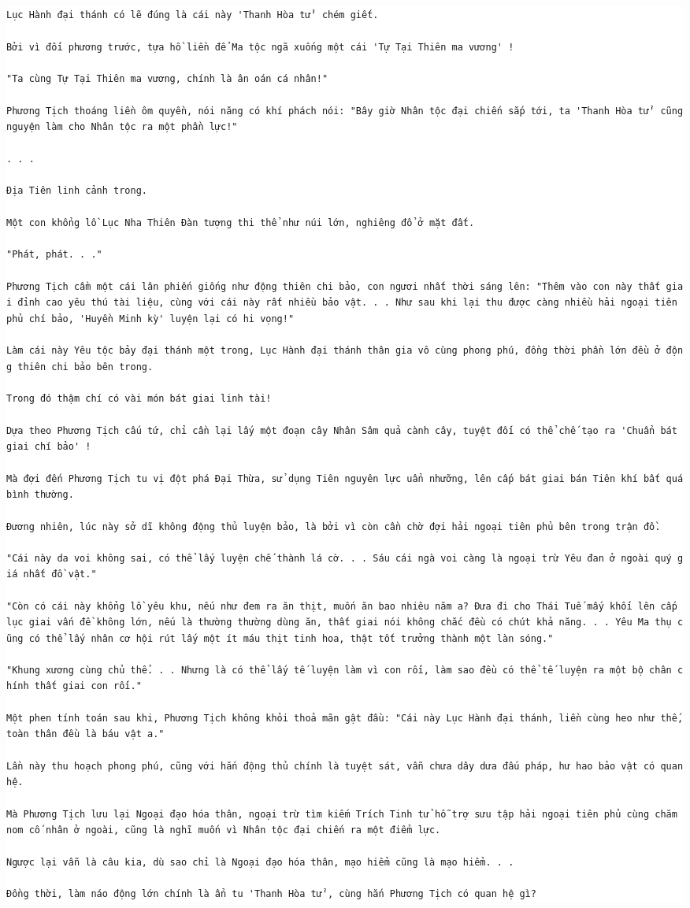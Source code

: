 	Lục Hành đại thánh có lẽ đúng là cái này 'Thanh Hòa tử' chém giết.

	Bởi vì đối phương trước, tựa hồ liền để Ma tộc ngã xuống một cái 'Tự Tại Thiên ma vương' !

	"Ta cùng Tự Tại Thiên ma vương, chính là ân oán cá nhân!"

	Phương Tịch thoáng liền ôm quyền, nói năng có khí phách nói: "Bây giờ Nhân tộc đại chiến sắp tới, ta 'Thanh Hòa tử' cũng nguyện làm cho Nhân tộc ra một phần lực!"

	. . .

	Địa Tiên linh cảnh trong.

	Một con khổng lồ Lục Nha Thiên Đàn tượng thi thể như núi lớn, nghiêng đổ ở mặt đất.

	"Phát, phát. . ."

	Phương Tịch cầm một cái lân phiến giống như động thiên chi bảo, con ngươi nhất thời sáng lên: "Thêm vào con này thất giai đỉnh cao yêu thú tài liệu, cùng với cái này rất nhiều bảo vật. . . Như sau khi lại thu được càng nhiều hải ngoại tiên phủ chí bảo, 'Huyền Minh kỳ' luyện lại có hi vọng!"

	Làm cái này Yêu tộc bảy đại thánh một trong, Lục Hành đại thánh thân gia vô cùng phong phú, đồng thời phần lớn đều ở động thiên chi bảo bên trong.

	Trong đó thậm chí có vài món bát giai linh tài!

	Dựa theo Phương Tịch cấu tứ, chỉ cần lại lấy một đoạn cây Nhân Sâm quả cành cây, tuyệt đối có thể chế tạo ra 'Chuẩn bát giai chí bảo' !

	Mà đợi đến Phương Tịch tu vị đột phá Đại Thừa, sử dụng Tiên nguyên lực uẩn nhưỡng, lên cấp bát giai bán Tiên khí bất quá bình thường.

	Đương nhiên, lúc này sở dĩ không động thủ luyện bảo, là bởi vì còn cần chờ đợi hải ngoại tiên phủ bên trong trận đồ.

	"Cái này da voi không sai, có thể lấy luyện chế thành lá cờ. . . Sáu cái ngà voi càng là ngoại trừ Yêu đan ở ngoài quý giá nhất đồ vật."

	"Còn có cái này khổng lồ yêu khu, nếu như đem ra ăn thịt, muốn ăn bao nhiêu năm a? Đưa đi cho Thái Tuế mấy khối lên cấp lục giai vấn đề không lớn, nếu là thường thường dùng ăn, thất giai nói không chắc đều có chút khả năng. . . Yêu Ma thụ cũng có thể lấy nhân cơ hội rút lấy một ít máu thịt tinh hoa, thật tốt trưởng thành một làn sóng."

	"Khung xương cùng chủ thể. . . Nhưng là có thể lấy tế luyện làm vì con rối, làm sao đều có thể tế luyện ra một bộ chân chính thất giai con rối."

	Một phen tính toán sau khi, Phương Tịch không khỏi thoả mãn gật đầu: "Cái này Lục Hành đại thánh, liền cùng heo như thế, toàn thân đều là báu vật a."

	Lần này thu hoạch phong phú, cũng với hắn động thủ chính là tuyệt sát, vẫn chưa dây dưa đấu pháp, hư hao bảo vật có quan hệ.

	Mà Phương Tịch lưu lại Ngoại đạo hóa thân, ngoại trừ tìm kiếm Trích Tinh tử hỗ trợ sưu tập hải ngoại tiên phủ cùng chăm nom cố nhân ở ngoài, cũng là nghĩ muốn vì Nhân tộc đại chiến ra một điểm lực.

	Ngược lại vẫn là câu kia, dù sao chỉ là Ngoại đạo hóa thân, mạo hiểm cũng là mạo hiểm. . .

	Đồng thời, làm náo động lớn chính là ẩn tu 'Thanh Hòa tử', cùng hắn Phương Tịch có quan hệ gì?





